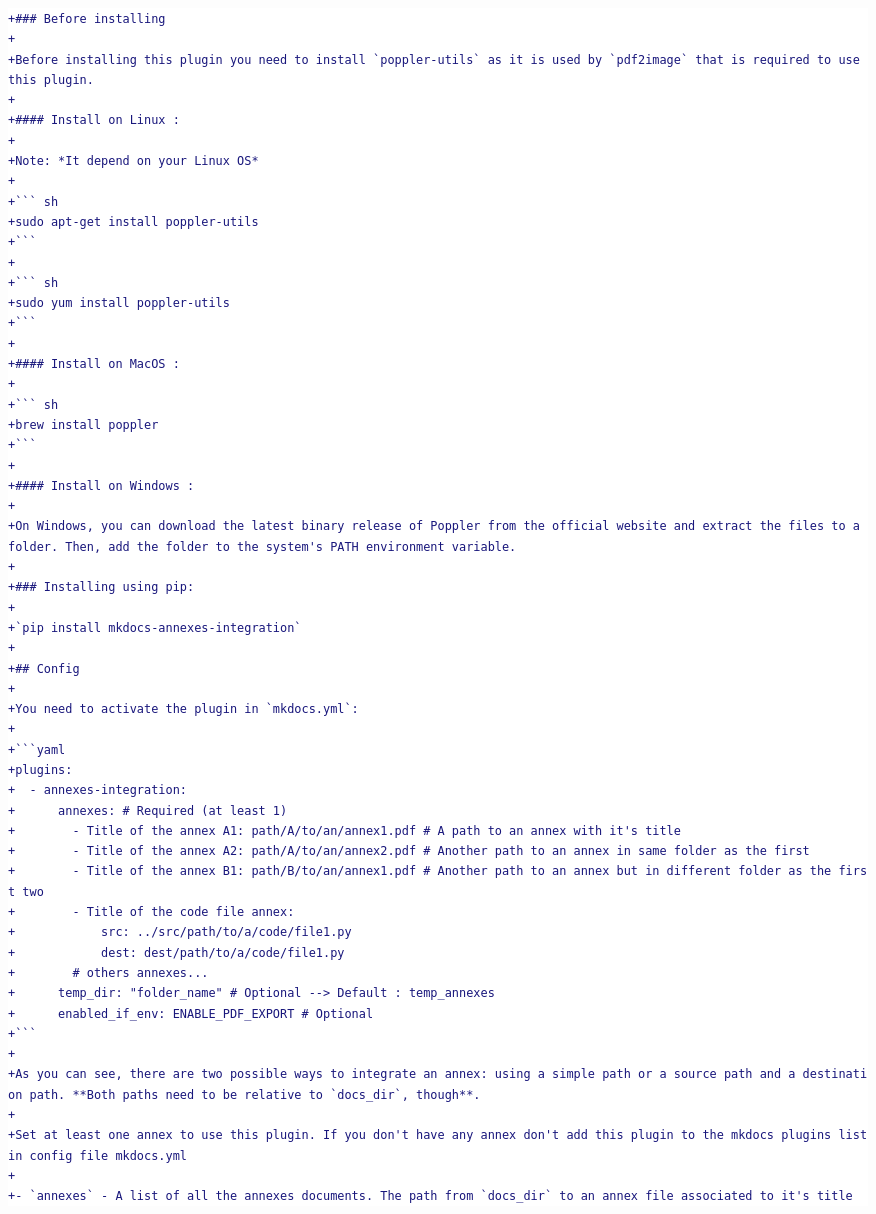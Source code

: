 ```diff
+### Before installing
+
+Before installing this plugin you need to install `poppler-utils` as it is used by `pdf2image` that is required to use this plugin.
+
+#### Install on Linux :
+
+Note: *It depend on your Linux OS*
+
+``` sh
+sudo apt-get install poppler-utils
+```
+
+``` sh
+sudo yum install poppler-utils
+```
+
+#### Install on MacOS :
+
+``` sh
+brew install poppler
+```
+
+#### Install on Windows :
+
+On Windows, you can download the latest binary release of Poppler from the official website and extract the files to a folder. Then, add the folder to the system's PATH environment variable.
+
+### Installing using pip:
+
+`pip install mkdocs-annexes-integration`
+
+## Config
+
+You need to activate the plugin in `mkdocs.yml`:
+
+```yaml
+plugins:
+  - annexes-integration:
+      annexes: # Required (at least 1)
+        - Title of the annex A1: path/A/to/an/annex1.pdf # A path to an annex with it's title
+        - Title of the annex A2: path/A/to/an/annex2.pdf # Another path to an annex in same folder as the first
+        - Title of the annex B1: path/B/to/an/annex1.pdf # Another path to an annex but in different folder as the first two
+        - Title of the code file annex:
+            src: ../src/path/to/a/code/file1.py
+            dest: dest/path/to/a/code/file1.py
+        # others annexes...
+      temp_dir: "folder_name" # Optional --> Default : temp_annexes
+      enabled_if_env: ENABLE_PDF_EXPORT # Optional
+```
+
+As you can see, there are two possible ways to integrate an annex: using a simple path or a source path and a destination path. **Both paths need to be relative to `docs_dir`, though**.
+
+Set at least one annex to use this plugin. If you don't have any annex don't add this plugin to the mkdocs plugins list in config file mkdocs.yml
+
+- `annexes` - A list of all the annexes documents. The path from `docs_dir` to an annex file associated to it's title
```